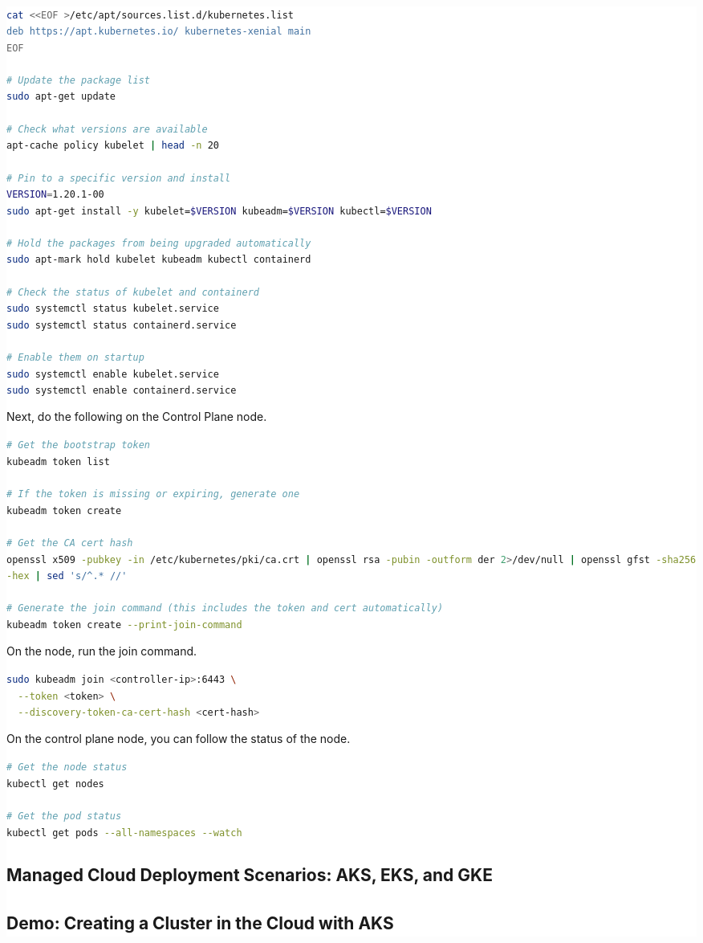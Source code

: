 ```bash
cat <<EOF >/etc/apt/sources.list.d/kubernetes.list
deb https://apt.kubernetes.io/ kubernetes-xenial main
EOF

# Update the package list
sudo apt-get update

# Check what versions are available
apt-cache policy kubelet | head -n 20

# Pin to a specific version and install
VERSION=1.20.1-00
sudo apt-get install -y kubelet=$VERSION kubeadm=$VERSION kubectl=$VERSION

# Hold the packages from being upgraded automatically
sudo apt-mark hold kubelet kubeadm kubectl containerd

# Check the status of kubelet and containerd
sudo systemctl status kubelet.service
sudo systemctl status containerd.service

# Enable them on startup
sudo systemctl enable kubelet.service
sudo systemctl enable containerd.service
```

Next, do the following on the Control Plane node.

```bash
# Get the bootstrap token
kubeadm token list

# If the token is missing or expiring, generate one
kubeadm token create

# Get the CA cert hash
openssl x509 -pubkey -in /etc/kubernetes/pki/ca.crt | openssl rsa -pubin -outform der 2>/dev/null | openssl gfst -sha256 -hex | sed 's/^.* //'

# Generate the join command (this includes the token and cert automatically)
kubeadm token create --print-join-command
```

On the node, run the join command.

```bash
sudo kubeadm join <controller-ip>:6443 \
  --token <token> \
  --discovery-token-ca-cert-hash <cert-hash>
```

On the control plane node, you can follow the status of the node.

```bash
# Get the node status
kubectl get nodes

# Get the pod status
kubectl get pods --all-namespaces --watch
```

## Managed Cloud Deployment Scenarios: AKS, EKS, and GKE

## Demo: Creating a Cluster in the Cloud with AKS
